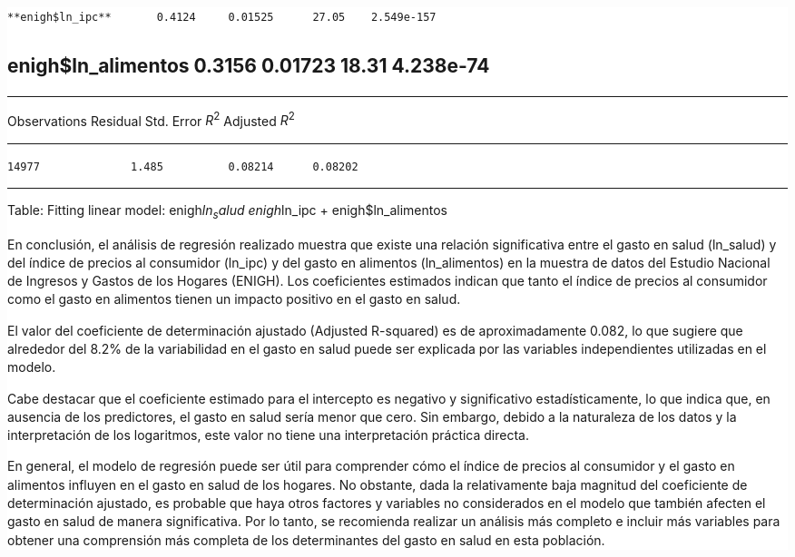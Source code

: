     **enigh$ln_ipc**       0.4124     0.01525      27.05    2.549e-157 

 **enigh$ln_alimentos**    0.3156     0.01723      18.31    4.238e-74  
-----------------------------------------------------------------------


---------------------------------------------------------------
 Observations   Residual Std. Error    $R^2$    Adjusted $R^2$ 
-------------- --------------------- --------- ----------------
    14977              1.485          0.08214      0.08202     
---------------------------------------------------------------

Table: Fitting linear model: enigh$ln_salud ~ enigh$ln_ipc + enigh$ln_alimentos

En conclusión, el análisis de regresión realizado muestra que existe una relación significativa entre el gasto en salud (ln_salud) y del índice de precios al consumidor (ln_ipc) y del gasto en alimentos (ln_alimentos) en la muestra de datos del Estudio Nacional de Ingresos y Gastos de los Hogares (ENIGH). Los coeficientes estimados indican que tanto el índice de precios al consumidor como el gasto en alimentos tienen un impacto positivo en el gasto en salud.

El valor del coeficiente de determinación ajustado (Adjusted R-squared) es de aproximadamente 0.082, lo que sugiere que alrededor del 8.2% de la variabilidad en el gasto en salud puede ser explicada por las variables independientes utilizadas en el modelo.

Cabe destacar que el coeficiente estimado para el intercepto es negativo y significativo estadísticamente, lo que indica que, en ausencia de los predictores, el gasto en salud sería menor que cero. Sin embargo, debido a la naturaleza de los datos y la interpretación de los logaritmos, este valor no tiene una interpretación práctica directa.

En general, el modelo de regresión puede ser útil para comprender cómo el índice de precios al consumidor y el gasto en alimentos influyen en el gasto en salud de los hogares. No obstante, dada la relativamente baja magnitud del coeficiente de determinación ajustado, es probable que haya otros factores y variables no considerados en el modelo que también afecten el gasto en salud de manera significativa. Por lo tanto, se recomienda realizar un análisis más completo e incluir más variables para obtener una comprensión más completa de los determinantes del gasto en salud en esta población.
